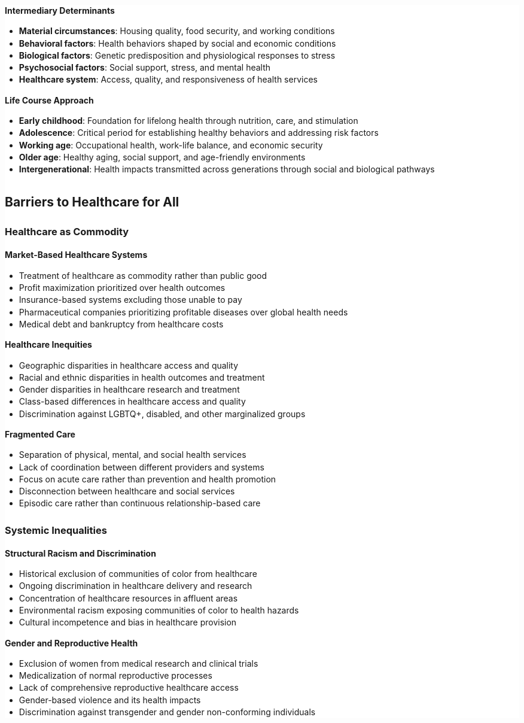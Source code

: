**Intermediary Determinants**
- **Material circumstances**: Housing quality, food security, and working conditions
- **Behavioral factors**: Health behaviors shaped by social and economic conditions
- **Biological factors**: Genetic predisposition and physiological responses to stress
- **Psychosocial factors**: Social support, stress, and mental health
- **Healthcare system**: Access, quality, and responsiveness of health services

**Life Course Approach**
- **Early childhood**: Foundation for lifelong health through nutrition, care, and stimulation
- **Adolescence**: Critical period for establishing healthy behaviors and addressing risk factors
- **Working age**: Occupational health, work-life balance, and economic security
- **Older age**: Healthy aging, social support, and age-friendly environments
- **Intergenerational**: Health impacts transmitted across generations through social and biological pathways

## Barriers to Healthcare for All

### Healthcare as Commodity

**Market-Based Healthcare Systems**
- Treatment of healthcare as commodity rather than public good
- Profit maximization prioritized over health outcomes
- Insurance-based systems excluding those unable to pay
- Pharmaceutical companies prioritizing profitable diseases over global health needs
- Medical debt and bankruptcy from healthcare costs

**Healthcare Inequities**
- Geographic disparities in healthcare access and quality
- Racial and ethnic disparities in health outcomes and treatment
- Gender disparities in healthcare research and treatment
- Class-based differences in healthcare access and quality
- Discrimination against LGBTQ+, disabled, and other marginalized groups

**Fragmented Care**
- Separation of physical, mental, and social health services
- Lack of coordination between different providers and systems
- Focus on acute care rather than prevention and health promotion
- Disconnection between healthcare and social services
- Episodic care rather than continuous relationship-based care

### Systemic Inequalities

**Structural Racism and Discrimination**
- Historical exclusion of communities of color from healthcare
- Ongoing discrimination in healthcare delivery and research
- Concentration of healthcare resources in affluent areas
- Environmental racism exposing communities of color to health hazards
- Cultural incompetence and bias in healthcare provision

**Gender and Reproductive Health**
- Exclusion of women from medical research and clinical trials
- Medicalization of normal reproductive processes
- Lack of comprehensive reproductive healthcare access
- Gender-based violence and its health impacts
- Discrimination against transgender and gender non-conforming individuals
